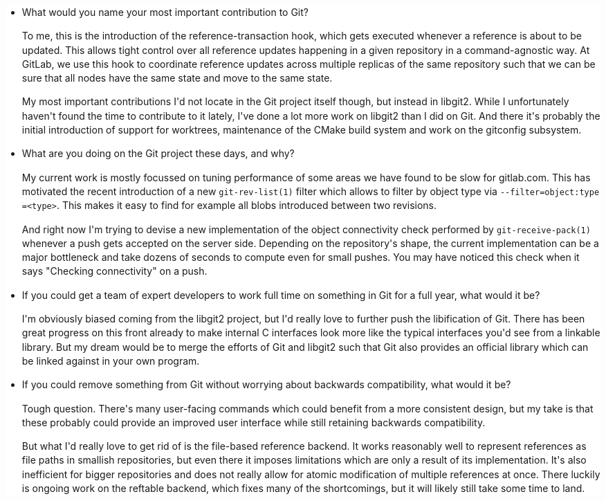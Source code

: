 * What would you name your most important contribution to Git?

  To me, this is the introduction of the reference-transaction hook, which
  gets executed whenever a reference is about to be updated. This allows
  tight control over all reference updates happening in a given repository
  in a command-agnostic way. At GitLab, we use this hook to coordinate
  reference updates across multiple replicas of the same repository such
  that we can be sure that all nodes have the same state and move to the
  same state.

  My most important contributions I'd not locate in the Git project itself
  though, but instead in libgit2. While I unfortunately haven't found the
  time to contribute to it lately, I've done a lot more work on libgit2
  than I did on Git. And there it's probably the initial introduction of
  support for worktrees, maintenance of the CMake build system and work on
  the gitconfig subsystem.

* What are you doing on the Git project these days, and why?

  My current work is mostly focussed on tuning performance of some areas
  we have found to be slow for gitlab.com. This has motivated the recent
  introduction of a new `git-rev-list(1)` filter which allows to filter by
  object type via `--filter=object:type=<type>`. This makes it easy to
  find for example all blobs introduced between two revisions.

  And right now I'm trying to devise a new implementation of the object
  connectivity check performed by `git-receive-pack(1)` whenever a push gets
  accepted on the server side. Depending on the repository's shape, the
  current implementation can be a major bottleneck and take dozens of
  seconds to compute even for small pushes. You may have noticed this
  check when it says "Checking connectivity" on a push.

* If you could get a team of expert developers to work full time on
  something in Git for a full year, what would it be?

  I'm obviously biased coming from the libgit2 project, but I'd really
  love to further push the libification of Git. There has been great
  progress on this front already to make internal C interfaces look more
  like the typical interfaces you'd see from a linkable library. But my
  dream would be to merge the efforts of Git and libgit2 such that Git
  also provides an official library which can be linked against in your
  own program.

* If you could remove something from Git without worrying about
  backwards compatibility, what would it be?

  Tough question. There's many user-facing commands which could benefit
  from a more consistent design, but my take is that these probably could
  provide an improved user interface while still retaining backwards
  compatibility.

  But what I'd really love to get rid of is the file-based reference
  backend. It works reasonably well to represent references as file paths
  in smallish repositories, but even there it imposes limitations which
  are only a result of its implementation. It's also inefficient for
  bigger repositories and does not really allow for atomic modification of
  multiple references at once. There luckily is ongoing work on the
  reftable backend, which fixes many of the shortcomings, but it will
  likely still take some time to land.
